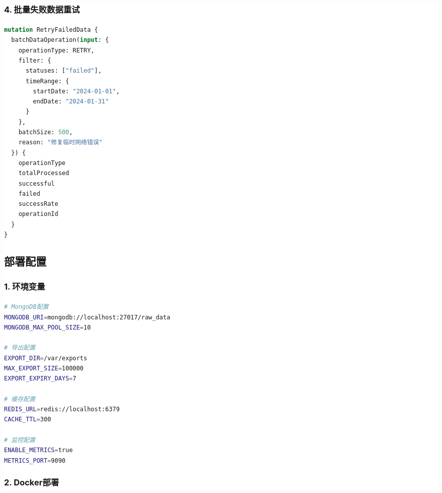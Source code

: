 ### 4. 批量失败数据重试

```graphql
mutation RetryFailedData {
  batchDataOperation(input: {
    operationType: RETRY,
    filter: {
      statuses: ["failed"],
      timeRange: {
        startDate: "2024-01-01",
        endDate: "2024-01-31"
      }
    },
    batchSize: 500,
    reason: "修复临时网络错误"
  }) {
    operationType
    totalProcessed
    successful
    failed
    successRate
    operationId
  }
}
```

## 部署配置

### 1. 环境变量

```bash
# MongoDB配置
MONGODB_URI=mongodb://localhost:27017/raw_data
MONGODB_MAX_POOL_SIZE=10

# 导出配置
EXPORT_DIR=/var/exports
MAX_EXPORT_SIZE=100000
EXPORT_EXPIRY_DAYS=7

# 缓存配置
REDIS_URL=redis://localhost:6379
CACHE_TTL=300

# 监控配置
ENABLE_METRICS=true
METRICS_PORT=9090
```

### 2. Docker部署
